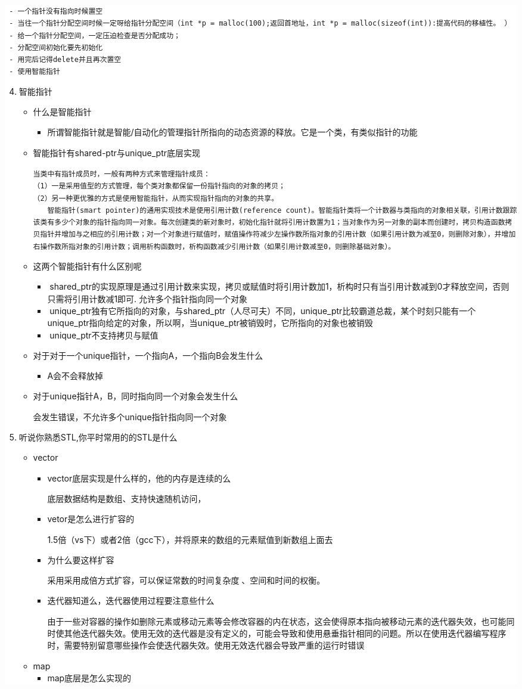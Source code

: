      - 一个指针没有指向时候置空
     - 当往一个指针分配空间时候一定呀给指针分配空间（int *p = malloc(100);返回首地址，int *p = malloc(sizeof(int)):提高代码的移植性。 ）
     - 给一个指针分配空间，一定压迫检查是否分配成功；
     - 分配空间初始化要先初始化
     - 用完后记得delete并且再次置空
     - 使用智能指针

4. 智能指针

   - 什么是智能指针

     - 所谓智能指针就是智能/自动化的管理指针所指向的动态资源的释放。它是一个类，有类似指针的功能

   - 智能指针有shared-ptr与unique_ptr底层实现

     ~~~
     当类中有指针成员时，一般有两种方式来管理指针成员：
     （1）一是采用值型的方式管理，每个类对象都保留一份指针指向的对象的拷贝；
     （2）另一种更优雅的方式是使用智能指针，从而实现指针指向的对象的共享。
     　　智能指针(smart pointer)的通用实现技术是使用引用计数(reference count)。智能指针类将一个计数器与类指向的对象相关联，引用计数跟踪该类有多少个对象的指针指向同一对象。每次创建类的新对象时，初始化指针就将引用计数置为1；当对象作为另一对象的副本而创建时，拷贝构造函数拷贝指针并增加与之相应的引用计数；对一个对象进行赋值时，赋值操作符减少左操作数所指对象的引用计数（如果引用计数为减至0，则删除对象），并增加右操作数所指对象的引用计数；调用析构函数时，析构函数减少引用计数（如果引用计数减至0，则删除基础对象）。
     ~~~

     

   - 这两个智能指针有什么区别呢

     -  shared_ptr的实现原理是通过引用计数来实现，拷贝或赋值时将引用计数加1，析构时只有当引用计数减到0才释放空间，否则只需将引用计数减1即可. 允许多个指针指向同一个对象
     -  unique_ptr独有它所指向的对象，与shared_ptr（人尽可夫）不同，unique_ptr比较霸道总裁，某个时刻只能有一个unique_ptr指向给定的对象，所以啊，当unique_ptr被销毁时，它所指向的对象也被销毁 
     -  unique_ptr不支持拷贝与赋值

   - 对于对于一个unique指针，一个指向A，一个指向B会发生什么

     - A会不会释放掉

   - 对于unique指针A，B，同时指向同一个对象会发生什么

     会发生错误，不允许多个unique指针指向同一个对象

     

5. 听说你熟悉STL,你平时常用的的STL是什么

   - vector
     - vector底层实现是什么样的，他的内存是连续的么

       底层数据结构是数组、支持快速随机访问，

     - vetor是怎么进行扩容的

       1.5倍（vs下）或者2倍（gcc下），并将原来的数组的元素赋值到新数组上面去

     - 为什么要这样扩容

       采用采用成倍方式扩容，可以保证常数的时间复杂度 、空间和时间的权衡。 

     - 迭代器知道么，迭代器使用过程要注意些什么

       由于一些对容器的操作如删除元素或移动元素等会修改容器的内在状态，这会使得原本指向被移动元素的迭代器失效，也可能同时使其他迭代器失效。使用无效的迭代器是没有定义的，可能会导致和使用悬垂指针相同的问题。所以在使用迭代器编写程序时，需要特别留意哪些操作会使迭代器失效。使用无效迭代器会导致严重的运行时错误 
   - map
     - map底层是怎么实现的
